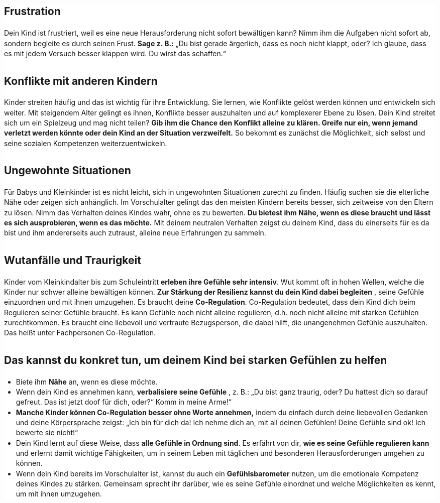 ##  Frustration

Dein Kind ist frustriert, weil es eine neue Herausforderung nicht sofort
bewältigen kann? Nimm ihm die Aufgaben nicht sofort ab, sondern begleite es
durch seinen Frust. **Sage z. B.:** „Du bist gerade ärgerlich, dass es noch
nicht klappt, oder? Ich glaube, dass es mit jedem Versuch besser klappen wird.
Du wirst das schaffen.“

##  Konflikte mit anderen Kindern

Kinder streiten häufig und das ist wichtig für ihre Entwicklung. Sie lernen,
wie Konflikte gelöst werden können und entwickeln sich weiter. Mit steigendem
Alter gelingt es ihnen, Konflikte besser auszuhalten und auf komplexerer Ebene
zu lösen. Dein Kind streitet sich um ein Spielzeug und mag nicht teilen? **Gib
ihm die Chance den Konflikt alleine zu klären. Greife nur ein, wenn jemand
verletzt werden könnte oder dein Kind an der Situation verzweifelt.** So
bekommt es zunächst die Möglichkeit, sich selbst und seine sozialen
Kompetenzen weiterzuentwickeln.

##  Ungewohnte Situationen

Für Babys und Kleinkinder ist es nicht leicht, sich in ungewohnten Situationen
zurecht zu finden. Häufig suchen sie die elterliche Nähe oder zeigen sich
anhänglich. Im Vorschulalter gelingt das den meisten Kindern bereits besser,
sich zeitweise von den Eltern zu lösen. Nimm das Verhalten deines Kindes wahr,
ohne es zu bewerten. **Du bietest ihm Nähe, wenn es diese braucht und lässt es
sich ausprobieren, wenn es das möchte.** Mit deinem neutralen Verhalten zeigst
du deinem Kind, dass du einerseits für es da bist und ihm andererseits auch
zutraust, alleine neue Erfahrungen zu sammeln.

##  Wutanfälle und Traurigkeit

Kinder vom Kleinkindalter bis zum Schuleintritt **erleben ihre Gefühle sehr
intensiv**. Wut kommt oft in hohen Wellen, welche die Kinder nur schwer
alleine bewältigen können. **Zur Stärkung der Resilienz kannst du dein Kind
dabei begleiten** , seine Gefühle einzuordnen und mit ihnen umzugehen. Es
braucht deine **Co-Regulation**. Co-Regulation bedeutet, dass dein Kind dich
beim Regulieren seiner Gefühle braucht. Es kann Gefühle noch nicht alleine
regulieren, d.h. noch nicht alleine mit starken Gefühlen zurechtkommen. Es
braucht eine liebevoll und vertraute Bezugsperson, die dabei hilft, die
unangenehmen Gefühle auszuhalten. Das heißt unter Fachpersonen Co-Regulation.

##  Das kannst du konkret tun, um deinem Kind bei starken Gefühlen zu helfen

  * Biete ihm **Nähe** an, wenn es diese möchte.
  * Wenn dein Kind es annehmen kann, **verbalisiere seine Gefühle** , z. B.: „Du bist ganz traurig, oder? Du hattest dich so darauf gefreut. Das ist jetzt doof für dich, oder?“ Komm in meine Arme!“
  * **Manche Kinder können Co-Regulation besser ohne Worte annehmen,** indem du einfach durch deine liebevollen Gedanken und deine Körpersprache zeigst: „Ich bin für dich da! Ich nehme dich an, mit all deinen Gefühlen! Deine Gefühle sind ok! Ich bewerte sie nicht!“
  * Dein Kind lernt auf diese Weise, dass **alle Gefühle in Ordnung sind**. Es erfährt von dir, **wie es seine Gefühle regulieren kann** und erlernt damit wichtige Fähigkeiten, um in seinem Leben mit täglichen und besonderen Herausforderungen umgehen zu können.
  * Wenn dein Kind bereits im Vorschulalter ist, kannst du auch ein **Gefühlsbarometer** nutzen, um die emotionale Kompetenz deines Kindes zu stärken. Gemeinsam sprecht ihr darüber, wie es seine Gefühle einordnet und welche Möglichkeiten es kennt, um mit ihnen umzugehen.
